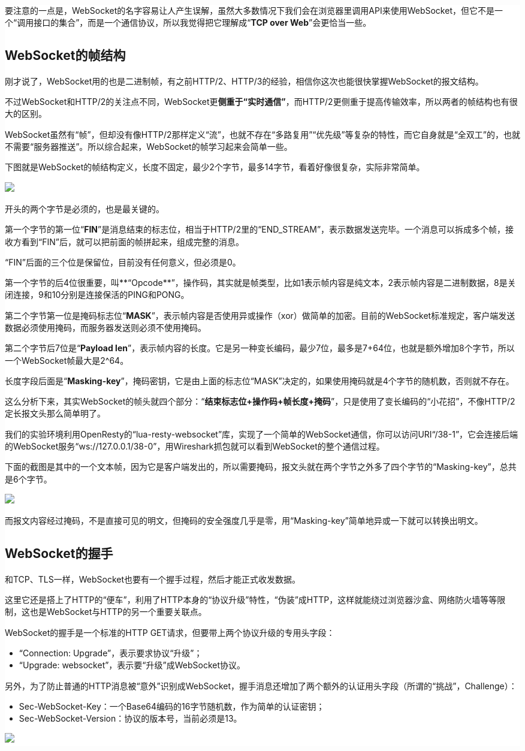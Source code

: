 要注意的一点是，WebSocket的名字容易让人产生误解，虽然大多数情况下我们会在浏览器里调用API来使用WebSocket，但它不是一个“调用接口的集合”，而是一个通信协议，所以我觉得把它理解成“**TCP over Web**”会更恰当一些。

## WebSocket的帧结构

刚才说了，WebSocket用的也是二进制帧，有之前HTTP/2、HTTP/3的经验，相信你这次也能很快掌握WebSocket的报文结构。

不过WebSocket和HTTP/2的关注点不同，WebSocket更**侧重于“实时通信”**，而HTTP/2更侧重于提高传输效率，所以两者的帧结构也有很大的区别。

WebSocket虽然有“帧”，但却没有像HTTP/2那样定义“流”，也就不存在“多路复用”“优先级”等复杂的特性，而它自身就是“全双工”的，也就不需要“服务器推送”。所以综合起来，WebSocket的帧学习起来会简单一些。

下图就是WebSocket的帧结构定义，长度不固定，最少2个字节，最多14字节，看着好像很复杂，实际非常简单。

![](https://static001.geekbang.org/resource/image/29/c4/29d33e972dda5a27aa4773eea896a8c4.png)

开头的两个字节是必须的，也是最关键的。

第一个字节的第一位“**FIN**”是消息结束的标志位，相当于HTTP/2里的“END\_STREAM”，表示数据发送完毕。一个消息可以拆成多个帧，接收方看到“FIN”后，就可以把前面的帧拼起来，组成完整的消息。

“FIN”后面的三个位是保留位，目前没有任何意义，但必须是0。

第一个字节的后4位很重要，叫**“Opcode**”，操作码，其实就是帧类型，比如1表示帧内容是纯文本，2表示帧内容是二进制数据，8是关闭连接，9和10分别是连接保活的PING和PONG。

第二个字节第一位是掩码标志位“**MASK**”，表示帧内容是否使用异或操作（xor）做简单的加密。目前的WebSocket标准规定，客户端发送数据必须使用掩码，而服务器发送则必须不使用掩码。

第二个字节后7位是“**Payload len**”，表示帧内容的长度。它是另一种变长编码，最少7位，最多是7+64位，也就是额外增加8个字节，所以一个WebSocket帧最大是2^64。

长度字段后面是“**Masking-key**”，掩码密钥，它是由上面的标志位“MASK”决定的，如果使用掩码就是4个字节的随机数，否则就不存在。

这么分析下来，其实WebSocket的帧头就四个部分：“**结束标志位+操作码+帧长度+掩码**”，只是使用了变长编码的“小花招”，不像HTTP/2定长报文头那么简单明了。

我们的实验环境利用OpenResty的“lua-resty-websocket”库，实现了一个简单的WebSocket通信，你可以访问URI“/38-1”，它会连接后端的WebSocket服务“ws://127.0.0.1/38-0”，用Wireshark抓包就可以看到WebSocket的整个通信过程。

下面的截图是其中的一个文本帧，因为它是客户端发出的，所以需要掩码，报文头就在两个字节之外多了四个字节的“Masking-key”，总共是6个字节。

![](https://static001.geekbang.org/resource/image/c9/94/c91ee4815097f5f9059ab798bb841594.png)

而报文内容经过掩码，不是直接可见的明文，但掩码的安全强度几乎是零，用“Masking-key”简单地异或一下就可以转换出明文。

## WebSocket的握手

和TCP、TLS一样，WebSocket也要有一个握手过程，然后才能正式收发数据。

这里它还是搭上了HTTP的“便车”，利用了HTTP本身的“协议升级”特性，“伪装”成HTTP，这样就能绕过浏览器沙盒、网络防火墙等等限制，这也是WebSocket与HTTP的另一个重要关联点。

WebSocket的握手是一个标准的HTTP GET请求，但要带上两个协议升级的专用头字段：

*   “Connection: Upgrade”，表示要求协议“升级”；
*   “Upgrade: websocket”，表示要“升级”成WebSocket协议。

另外，为了防止普通的HTTP消息被“意外”识别成WebSocket，握手消息还增加了两个额外的认证用头字段（所谓的“挑战”，Challenge）：

*   Sec-WebSocket-Key：一个Base64编码的16字节随机数，作为简单的认证密钥；
*   Sec-WebSocket-Version：协议的版本号，当前必须是13。

![](https://static001.geekbang.org/resource/image/8f/97/8f007bb0e403b6cc28493565f709c997.png)
